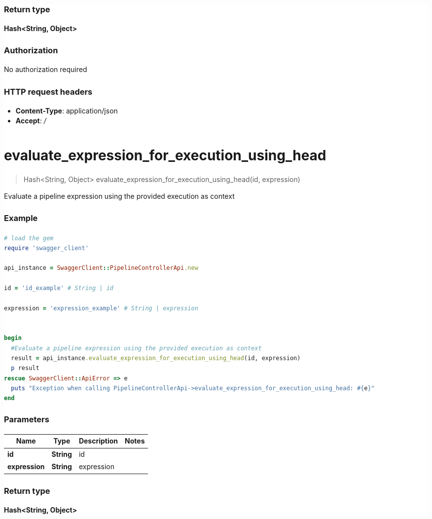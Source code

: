 ### Return type

**Hash&lt;String, Object&gt;**

### Authorization

No authorization required

### HTTP request headers

 - **Content-Type**: application/json
 - **Accept**: */*



# **evaluate_expression_for_execution_using_head**
> Hash&lt;String, Object&gt; evaluate_expression_for_execution_using_head(id, expression)

Evaluate a pipeline expression using the provided execution as context

### Example
```ruby
# load the gem
require 'swagger_client'

api_instance = SwaggerClient::PipelineControllerApi.new

id = 'id_example' # String | id

expression = 'expression_example' # String | expression


begin
  #Evaluate a pipeline expression using the provided execution as context
  result = api_instance.evaluate_expression_for_execution_using_head(id, expression)
  p result
rescue SwaggerClient::ApiError => e
  puts "Exception when calling PipelineControllerApi->evaluate_expression_for_execution_using_head: #{e}"
end
```

### Parameters

Name | Type | Description  | Notes
------------- | ------------- | ------------- | -------------
 **id** | **String**| id | 
 **expression** | **String**| expression | 

### Return type

**Hash&lt;String, Object&gt;**
